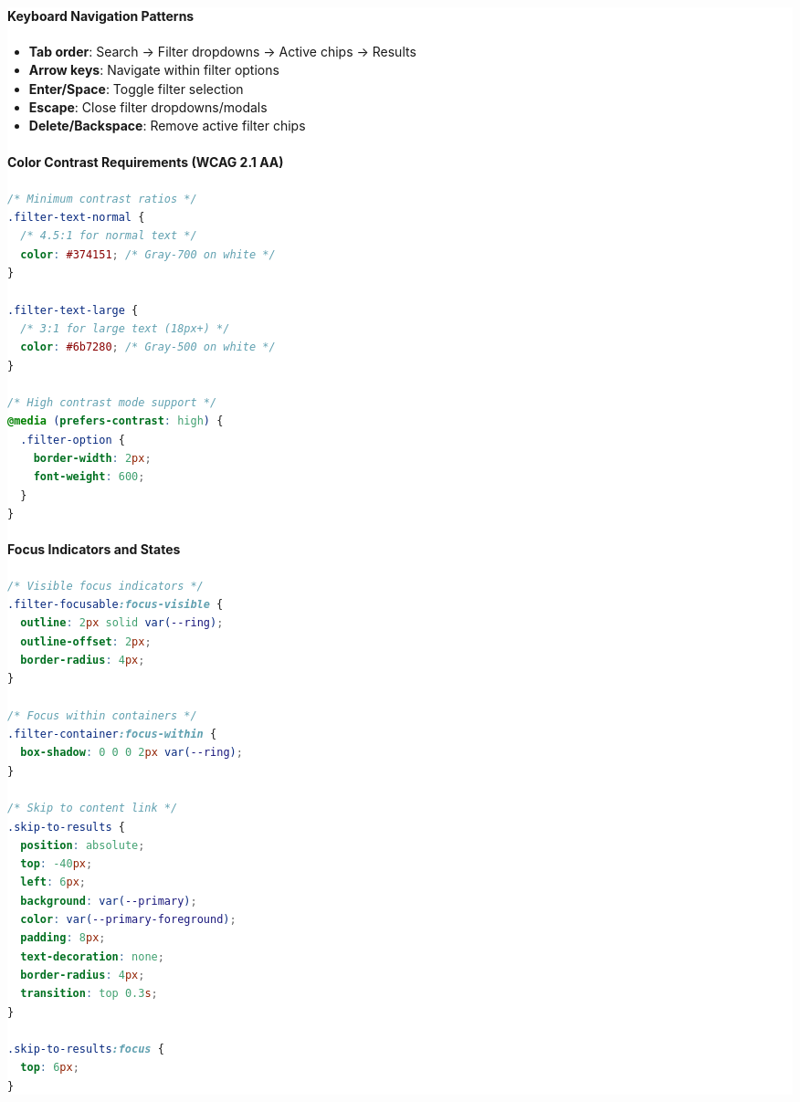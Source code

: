 #### **Keyboard Navigation Patterns**

- **Tab order**: Search → Filter dropdowns → Active chips → Results
- **Arrow keys**: Navigate within filter options
- **Enter/Space**: Toggle filter selection
- **Escape**: Close filter dropdowns/modals
- **Delete/Backspace**: Remove active filter chips

#### **Color Contrast Requirements (WCAG 2.1 AA)**

```css
/* Minimum contrast ratios */
.filter-text-normal {
  /* 4.5:1 for normal text */
  color: #374151; /* Gray-700 on white */
}

.filter-text-large {
  /* 3:1 for large text (18px+) */
  color: #6b7280; /* Gray-500 on white */
}

/* High contrast mode support */
@media (prefers-contrast: high) {
  .filter-option {
    border-width: 2px;
    font-weight: 600;
  }
}
```

#### **Focus Indicators and States**

```css
/* Visible focus indicators */
.filter-focusable:focus-visible {
  outline: 2px solid var(--ring);
  outline-offset: 2px;
  border-radius: 4px;
}

/* Focus within containers */
.filter-container:focus-within {
  box-shadow: 0 0 0 2px var(--ring);
}

/* Skip to content link */
.skip-to-results {
  position: absolute;
  top: -40px;
  left: 6px;
  background: var(--primary);
  color: var(--primary-foreground);
  padding: 8px;
  text-decoration: none;
  border-radius: 4px;
  transition: top 0.3s;
}

.skip-to-results:focus {
  top: 6px;
}
```

